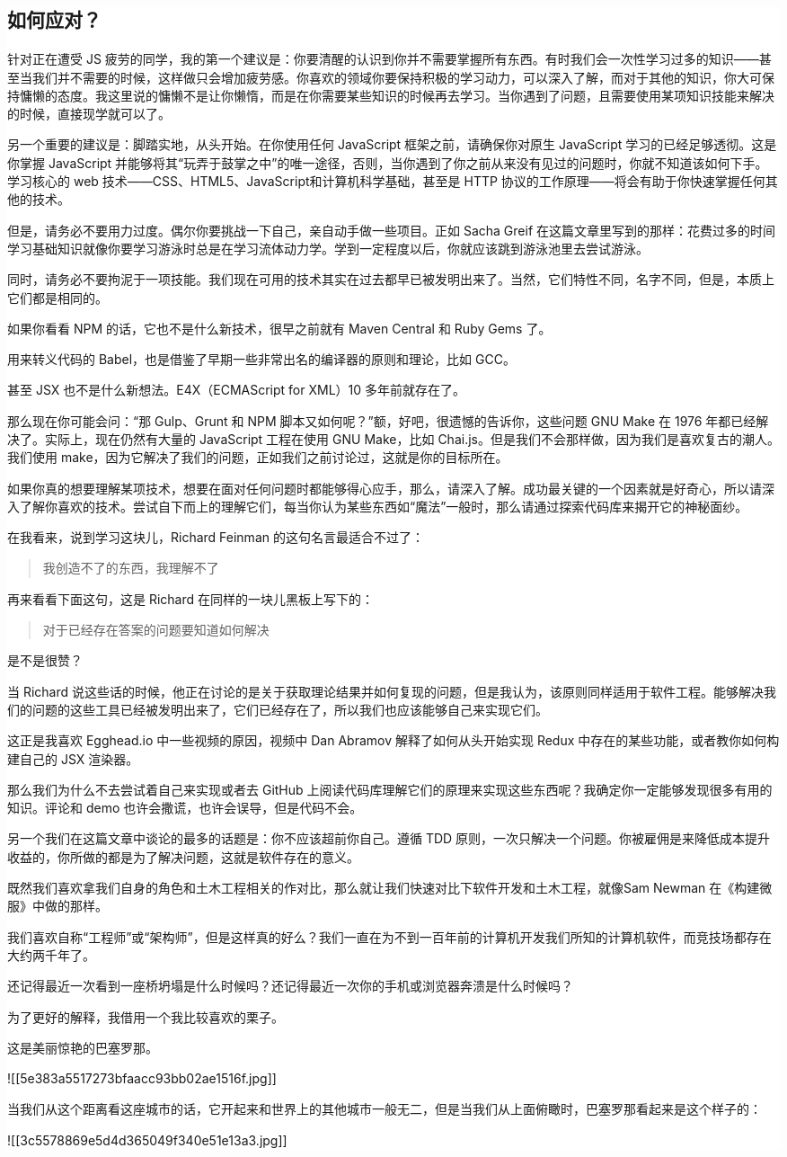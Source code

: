 ## 如何应对？

针对正在遭受 JS 疲劳的同学，我的第一个建议是：你要清醒的认识到你并不需要掌握所有东西。有时我们会一次性学习过多的知识——甚至当我们并不需要的时候，这样做只会增加疲劳感。你喜欢的领域你要保持积极的学习动力，可以深入了解，而对于其他的知识，你大可保持慵懒的态度。我这里说的慵懒不是让你懒惰，而是在你需要某些知识的时候再去学习。当你遇到了问题，且需要使用某项知识技能来解决的时候，直接现学就可以了。

另一个重要的建议是：脚踏实地，从头开始。在你使用任何 JavaScript 框架之前，请确保你对原生 JavaScript 学习的已经足够透彻。这是你掌握 JavaScript 并能够将其“玩弄于鼓掌之中”的唯一途径，否则，当你遇到了你之前从来没有见过的问题时，你就不知道该如何下手。学习核心的 web 技术——CSS、HTML5、JavaScript和计算机科学基础，甚至是 HTTP 协议的工作原理——将会有助于你快速掌握任何其他的技术。

但是，请务必不要用力过度。偶尔你要挑战一下自己，亲自动手做一些项目。正如 Sacha Greif 在这篇文章里写到的那样：花费过多的时间学习基础知识就像你要学习游泳时总是在学习流体动力学。学到一定程度以后，你就应该跳到游泳池里去尝试游泳。

同时，请务必不要拘泥于一项技能。我们现在可用的技术其实在过去都早已被发明出来了。当然，它们特性不同，名字不同，但是，本质上它们都是相同的。

如果你看看 NPM 的话，它也不是什么新技术，很早之前就有 Maven Central 和 Ruby Gems 了。

用来转义代码的 Babel，也是借鉴了早期一些非常出名的编译器的原则和理论，比如 GCC。

甚至 JSX 也不是什么新想法。E4X（ECMAScript for XML）10 多年前就存在了。

那么现在你可能会问：“那 Gulp、Grunt 和 NPM 脚本又如何呢？”额，好吧，很遗憾的告诉你，这些问题 GNU Make 在 1976 年都已经解决了。实际上，现在仍然有大量的 JavaScript 工程在使用 GNU Make，比如 Chai.js。但是我们不会那样做，因为我们是喜欢复古的潮人。我们使用 make，因为它解决了我们的问题，正如我们之前讨论过，这就是你的目标所在。

如果你真的想要理解某项技术，想要在面对任何问题时都能够得心应手，那么，请深入了解。成功最关键的一个因素就是好奇心，所以请深入了解你喜欢的技术。尝试自下而上的理解它们，每当你认为某些东西如“魔法”一般时，那么请通过探索代码库来揭开它的神秘面纱。

在我看来，说到学习这块儿，Richard Feinman 的这句名言最适合不过了：

> 我创造不了的东西，我理解不了

再来看看下面这句，这是 Richard 在同样的一块儿黑板上写下的：

> 对于已经存在答案的问题要知道如何解决

是不是很赞？

当 Richard 说这些话的时候，他正在讨论的是关于获取理论结果并如何复现的问题，但是我认为，该原则同样适用于软件工程。能够解决我们的问题的这些工具已经被发明出来了，它们已经存在了，所以我们也应该能够自己来实现它们。

这正是我喜欢 Egghead.io 中一些视频的原因，视频中 Dan Abramov 解释了如何从头开始实现 Redux 中存在的某些功能，或者教你如何构建自己的 JSX 渲染器。

那么我们为什么不去尝试着自己来实现或者去 GitHub 上阅读代码库理解它们的原理来实现这些东西呢？我确定你一定能够发现很多有用的知识。评论和 demo 也许会撒谎，也许会误导，但是代码不会。

另一个我们在这篇文章中谈论的最多的话题是：你不应该超前你自己。遵循 TDD 原则，一次只解决一个问题。你被雇佣是来降低成本提升收益的，你所做的都是为了解决问题，这就是软件存在的意义。

既然我们喜欢拿我们自身的角色和土木工程相关的作对比，那么就让我们快速对比下软件开发和土木工程，就像Sam Newman 在《构建微服》中做的那样。

我们喜欢自称“工程师”或“架构师”，但是这样真的好么？我们一直在为不到一百年前的计算机开发我们所知的计算机软件，而竞技场都存在大约两千年了。

还记得最近一次看到一座桥坍塌是什么时候吗？还记得最近一次你的手机或浏览器奔溃是什么时候吗？

为了更好的解释，我借用一个我比较喜欢的栗子。

这是美丽惊艳的巴塞罗那。

![[5e383a5517273bfaacc93bb02ae1516f.jpg]]

当我们从这个距离看这座城市的话，它开起来和世界上的其他城市一般无二，但是当我们从上面俯瞰时，巴塞罗那看起来是这个样子的：

![[3c5578869e5d4d365049f340e51e13a3.jpg]]
